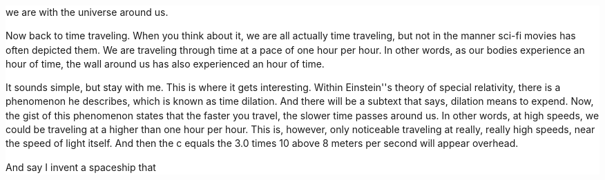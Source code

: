   <span m="986640">we are with the</span> <span m="987140">universe</span> <span m="987520">around</span>
  <span m="987810">us.</span></p><p><span m="988620">Now</span> <span m="988900">back</span>
  <span m="989120">to</span> <span m="989230">time</span> <span m="989420">traveling.</span>
  <span m="990180">When</span> <span m="990340">you</span> <span m="990440">think</span>
  <span m="990660">about</span> <span m="990890">it,</span> <span m="991010">we are</span>
  <span m="991210">all</span> <span m="991590">actually</span> <span m="991910">time</span>
  <span m="992110">traveling,</span> <span m="992580">but</span> <span m="992800">not</span>
  <span m="993000">in</span> <span m="993120">the</span> <span m="993190">manner</span>
  <span m="993500">sci-fi</span> <span m="993820">movies</span> <span m="994170">has</span>
  <span m="994300">often</span> <span m="994580">depicted</span> <span m="995060">them.</span>
  <span m="995770">We</span> <span m="995960">are</span> <span m="996160">traveling</span>
  <span m="996600">through</span> <span m="996730">time</span> <span m="997070">at</span>
  <span m="997160">a</span> <span m="997220">pace</span> <span m="997480">of</span>
  <span m="997600">one</span> <span m="997860">hour</span> <span m="998250">per</span>
  <span m="998580">hour.</span> <span m="999300">In</span> <span m="999510">other</span>
  <span m="999660">words,</span> <span m="1000160">as</span> <span m="1000350">our</span>
  <span m="1000520">bodies</span> <span m="1000800">experience</span> <span m="1001260">an</span>
  <span m="1001380">hour of</span> <span m="1001670">time,</span> <span m="1002220">the</span>
  <span m="1002330">wall</span> <span m="1002570">around</span> <span m="1002890">us
  has</span> <span m="1003230">also</span> <span m="1003430">experienced</span> <span
  m="1003960">an</span> <span m="1004160">hour</span> <span m="1004200">of</span>
  <span m="1004470">time.</span></p><p><span m="1004800">It</span> <span m="1005050">sounds</span>
  <span m="1005360">simple,</span> <span m="1005960">but</span> <span m="1006080">stay
  with</span> <span m="1006440">me.</span> <span m="1006710">This</span> <span m="1006920">is</span>
  <span m="1007050">where</span> <span m="1007210">it</span> <span m="1007280">gets</span>
  <span m="1007500">interesting.</span> <span m="1008670">Within</span> <span m="1008990">Einstein''s</span>
  <span m="1009245">theory</span> <span m="1009500">of</span> <span m="1009720">special</span>
  <span m="1010080">relativity,</span> <span m="1010980">there</span> <span m="1011120">is</span>
  <span m="1011210">a</span> <span m="1011270">phenomenon</span> <span m="1011800">he</span>
  <span m="1011930">describes,</span> <span m="1012380">which</span> <span m="1012530">is</span>
  <span m="1012650">known</span> <span m="1012880">as</span> <span m="1013090">time</span>
  <span m="1013360">dilation.</span> <span m="1014660">And</span> <span m="1015180">there
  will be a</span> <span m="1015360">subtext</span> <span m="1015860">that says,</span>
  <span m="1016910">dilation</span> <span m="1017420">means</span> <span m="1017700">to</span>
  <span m="1017800">expend.</span> <span m="1018780">Now,</span> <span m="1022250">the</span>
  <span m="1022360">gist</span> <span m="1022620">of</span> <span m="1022680">this</span>
  <span m="1022830">phenomenon</span> <span m="1023300">states</span> <span m="1023570">that
  the</span> <span m="1023660">faster</span> <span m="1024030">you</span> <span m="1024160">travel,</span>
  <span m="1025060">the</span> <span m="1025160">slower</span> <span m="1025540">time</span>
  <span m="1025770">passes</span> <span m="1026240">around</span> <span m="1026400">us.</span>
  <span m="1027210">In</span> <span m="1027290">other</span> <span m="1027460">words,</span>
  <span m="1027880">at</span> <span m="1027900">high</span> <span m="1028099">speeds,</span>
  <span m="1028630">we</span> <span m="1028819">could</span> <span m="1028960">be</span>
  <span m="1029060">traveling</span> <span m="1029520">at a</span> <span m="1029650">higher</span>
  <span m="1030589">than</span> <span m="1030810">one</span> <span m="1031130">hour</span>
  <span m="1031450">per</span> <span m="1031750">hour.</span> <span m="1032770">This</span>
  <span m="1032950">is,</span> <span m="1033050">however,</span> <span m="1033560">only</span>
  <span m="1033869">noticeable</span> <span m="1034430">traveling</span> <span m="1034839">at</span>
  <span m="1034950">really,</span> <span m="1035520">really</span> <span m="1035839">high</span>
  <span m="1035980">speeds,</span> <span m="1036640">near</span> <span m="1036780">the</span>
  <span m="1036880">speed</span> <span m="1037119">of</span> <span m="1037270">light</span>
  <span m="1037480">itself.</span> <span m="1038670">And</span> <span m="1038810">then</span>
  <span m="1038980">the</span> <span m="1039230">c</span> <span m="1039560">equals</span>
  <span m="1039920">the</span> <span m="1040079">3.0</span> <span m="1040524">times</span>
  <span m="1040970">10</span> <span m="1041280">above</span> <span m="1041550">8</span>
  <span m="1041750">meters</span> <span m="1042030">per</span> <span m="1042119">second</span>
  <span m="1042440">will</span> <span m="1042750">appear</span> <span m="1042950">overhead.</span></p><p><span
  m="1043770">And</span> <span m="1044069">say</span> <span m="1044420">I</span> <span
  m="1044540">invent a</span> <span m="1044940">spaceship</span> <span m="1045369">that</span>
